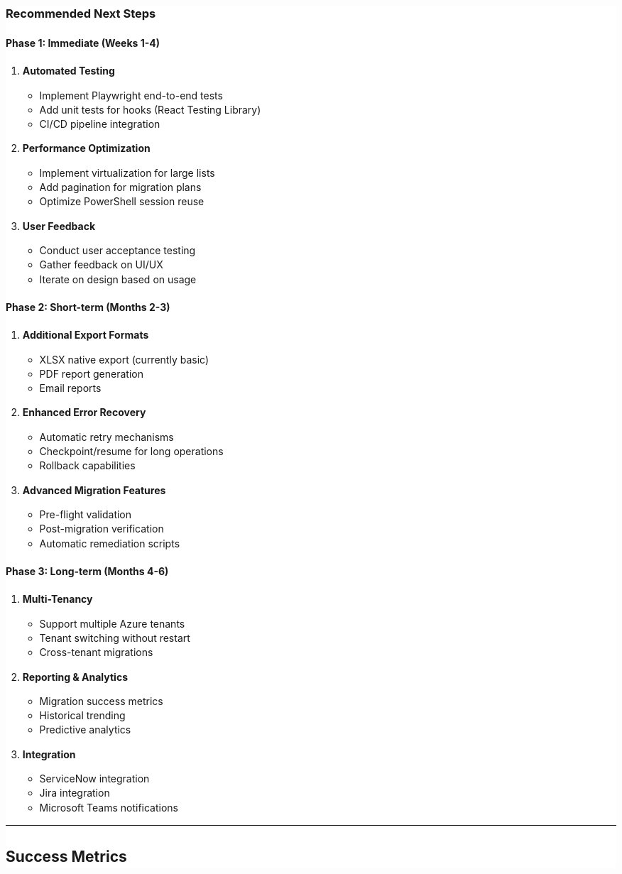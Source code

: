 ### Recommended Next Steps

#### Phase 1: Immediate (Weeks 1-4)
1. **Automated Testing**
   - Implement Playwright end-to-end tests
   - Add unit tests for hooks (React Testing Library)
   - CI/CD pipeline integration

2. **Performance Optimization**
   - Implement virtualization for large lists
   - Add pagination for migration plans
   - Optimize PowerShell session reuse

3. **User Feedback**
   - Conduct user acceptance testing
   - Gather feedback on UI/UX
   - Iterate on design based on usage

#### Phase 2: Short-term (Months 2-3)
1. **Additional Export Formats**
   - XLSX native export (currently basic)
   - PDF report generation
   - Email reports

2. **Enhanced Error Recovery**
   - Automatic retry mechanisms
   - Checkpoint/resume for long operations
   - Rollback capabilities

3. **Advanced Migration Features**
   - Pre-flight validation
   - Post-migration verification
   - Automatic remediation scripts

#### Phase 3: Long-term (Months 4-6)
1. **Multi-Tenancy**
   - Support multiple Azure tenants
   - Tenant switching without restart
   - Cross-tenant migrations

2. **Reporting & Analytics**
   - Migration success metrics
   - Historical trending
   - Predictive analytics

3. **Integration**
   - ServiceNow integration
   - Jira integration
   - Microsoft Teams notifications

---

## Success Metrics
